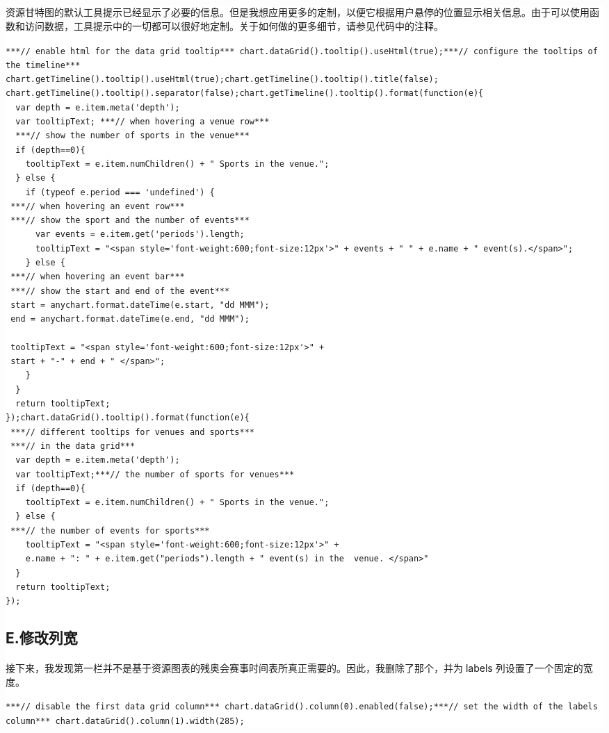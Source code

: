 资源甘特图的默认工具提示已经显示了必要的信息。但是我想应用更多的定制，以便它根据用户悬停的位置显示相关信息。由于可以使用函数和访问数据，工具提示中的一切都可以很好地定制。关于如何做的更多细节，请参见代码中的注释。

```
***// enable html for the data grid tooltip*** chart.dataGrid().tooltip().useHtml(true);***// configure the tooltips of the timeline***
chart.getTimeline().tooltip().useHtml(true);chart.getTimeline().tooltip().title(false);
chart.getTimeline().tooltip().separator(false);chart.getTimeline().tooltip().format(function(e){
  var depth = e.item.meta('depth');
  var tooltipText; ***// when hovering a venue row***
  ***// show the number of sports in the venue***
  if (depth==0){ 
    tooltipText = e.item.numChildren() + " Sports in the venue.";
  } else {    
    if (typeof e.period === 'undefined') {
 ***// when hovering an event row***
 ***// show the sport and the number of events***
      var events = e.item.get('periods').length;
      tooltipText = "<span style='font-weight:600;font-size:12px'>" + events + " " + e.name + " event(s).</span>";          
    } else {
 ***// when hovering an event bar***
 ***// show the start and end of the event***
 start = anychart.format.dateTime(e.start, "dd MMM");
 end = anychart.format.dateTime(e.end, "dd MMM");

 tooltipText = "<span style='font-weight:600;font-size:12px'>" +
 start + "-" + end + " </span>";          
    }               
  }
  return tooltipText;
});chart.dataGrid().tooltip().format(function(e){
 ***// different tooltips for venues and sports***
 ***// in the data grid***
  var depth = e.item.meta('depth');
  var tooltipText;***// the number of sports for venues***
  if (depth==0){ 
    tooltipText = e.item.numChildren() + " Sports in the venue.";
  } else {
 ***// the number of events for sports***
    tooltipText = "<span style='font-weight:600;font-size:12px'>" +
    e.name + ": " + e.item.get("periods").length + " event(s) in the  venue. </span>" 
  }     
  return tooltipText;
});
```

## E.修改列宽

接下来，我发现第一栏并不是基于资源图表的残奥会赛事时间表所真正需要的。因此，我删除了那个，并为 labels 列设置了一个固定的宽度。

```
***// disable the first data grid column*** chart.dataGrid().column(0).enabled(false);***// set the width of the labels column*** chart.dataGrid().column(1).width(285);
```
